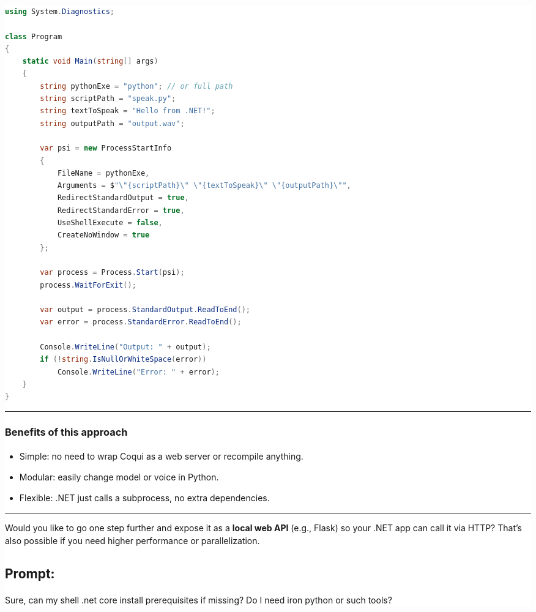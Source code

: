 ```csharp
using System.Diagnostics;

class Program
{
    static void Main(string[] args)
    {
        string pythonExe = "python"; // or full path
        string scriptPath = "speak.py";
        string textToSpeak = "Hello from .NET!";
        string outputPath = "output.wav";

        var psi = new ProcessStartInfo
        {
            FileName = pythonExe,
            Arguments = $"\"{scriptPath}\" \"{textToSpeak}\" \"{outputPath}\"",
            RedirectStandardOutput = true,
            RedirectStandardError = true,
            UseShellExecute = false,
            CreateNoWindow = true
        };

        var process = Process.Start(psi);
        process.WaitForExit();

        var output = process.StandardOutput.ReadToEnd();
        var error = process.StandardError.ReadToEnd();

        Console.WriteLine("Output: " + output);
        if (!string.IsNullOrWhiteSpace(error))
            Console.WriteLine("Error: " + error);
    }
}
```

* * *

### **Benefits of this approach**

*   Simple: no need to wrap Coqui as a web server or recompile anything.
    
*   Modular: easily change model or voice in Python.
    
*   Flexible: .NET just calls a subprocess, no extra dependencies.
    

* * *

Would you like to go one step further and expose it as a **local web API** (e.g., Flask) so your .NET app can call it via HTTP? That’s also possible if you need higher performance or parallelization.

## Prompt:
Sure, can my shell .net core install prerequisites if missing? Do I need iron python or such tools?
